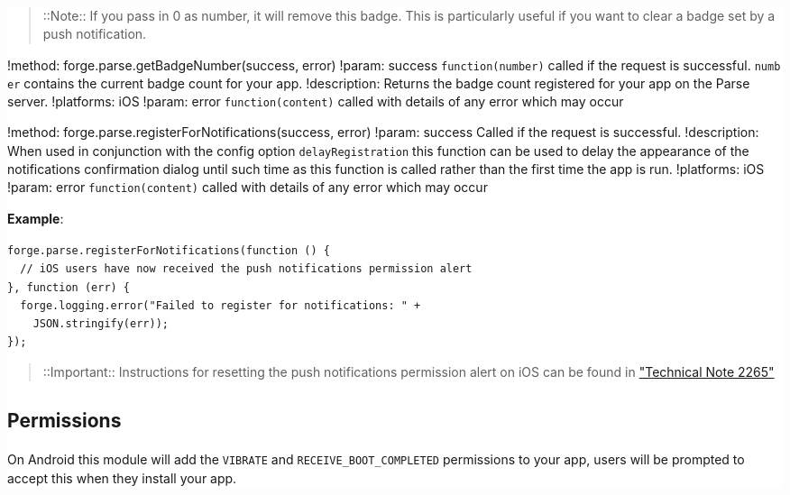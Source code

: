 > ::Note:: If you pass in 0 as number, it will remove this badge. This is
particularly useful if you want to clear a badge set by a push
notification.

!method: forge.parse.getBadgeNumber(success, error)
!param: success `function(number)` called if the request is successful. ``number`` contains the current badge count for your app.
!description: Returns the badge count registered for your app on the Parse server.
!platforms: iOS
!param: error `function(content)` called with details of any error which may occur

!method: forge.parse.registerForNotifications(success, error)
!param: success Called if the request is successful.
!description: When used in conjunction with the config option `delayRegistration` this function can be used to delay the appearance of the notifications confirmation dialog until such time as this function is called rather than the first time the app is run.
!platforms: iOS
!param: error `function(content)` called with details of any error which may occur

**Example**:

    forge.parse.registerForNotifications(function () {
      // iOS users have now received the push notifications permission alert
    }, function (err) {
      forge.logging.error("Failed to register for notifications: " +
        JSON.stringify(err));
    });

> ::Important:: Instructions for resetting the push notifications permission alert on iOS can be found in ["Technical Note 2265"](https://developer.apple.com/library/ios/technotes/tn2265/_index.html)

## Permissions

On Android this module will add the ``VIBRATE`` and
``RECEIVE_BOOT_COMPLETED`` permissions to your app, users will be
prompted to accept this when they install your app.
